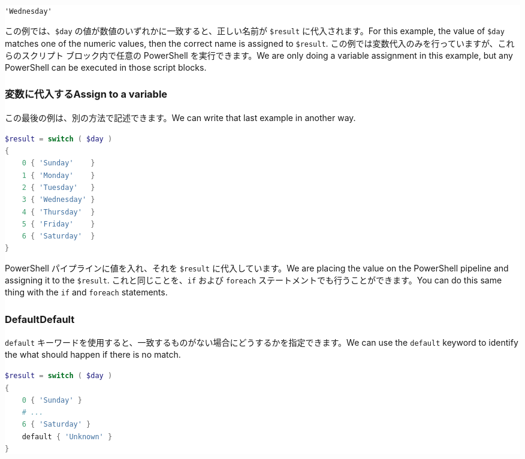 ```Output
'Wednesday'
```

<span data-ttu-id="a235d-120">この例では、`$day` の値が数値のいずれかに一致すると、正しい名前が `$result` に代入されます。</span><span class="sxs-lookup"><span data-stu-id="a235d-120">For this example, the value of `$day` matches one of the numeric values, then the correct name is assigned to `$result`.</span></span> <span data-ttu-id="a235d-121">この例では変数代入のみを行っていますが、これらのスクリプト ブロック内で任意の PowerShell を実行できます。</span><span class="sxs-lookup"><span data-stu-id="a235d-121">We are only doing a variable assignment in this example, but any PowerShell can be executed in those script blocks.</span></span>

### <a name="assign-to-a-variable"></a><span data-ttu-id="a235d-122">変数に代入する</span><span class="sxs-lookup"><span data-stu-id="a235d-122">Assign to a variable</span></span>

<span data-ttu-id="a235d-123">この最後の例は、別の方法で記述できます。</span><span class="sxs-lookup"><span data-stu-id="a235d-123">We can write that last example in another way.</span></span>

``` powershell
$result = switch ( $day )
{
    0 { 'Sunday'    }
    1 { 'Monday'    }
    2 { 'Tuesday'   }
    3 { 'Wednesday' }
    4 { 'Thursday'  }
    5 { 'Friday'    }
    6 { 'Saturday'  }
}
```

<span data-ttu-id="a235d-124">PowerShell パイプラインに値を入れ、それを `$result` に代入しています。</span><span class="sxs-lookup"><span data-stu-id="a235d-124">We are placing the value on the PowerShell pipeline and assigning it to the `$result`.</span></span> <span data-ttu-id="a235d-125">これと同じことを、`if` および `foreach` ステートメントでも行うことができます。</span><span class="sxs-lookup"><span data-stu-id="a235d-125">You can do this same thing with the `if` and `foreach` statements.</span></span>

### <a name="default"></a><span data-ttu-id="a235d-126">Default</span><span class="sxs-lookup"><span data-stu-id="a235d-126">Default</span></span>

<span data-ttu-id="a235d-127">`default` キーワードを使用すると、一致するものがない場合にどうするかを指定できます。</span><span class="sxs-lookup"><span data-stu-id="a235d-127">We can use the `default` keyword to identify the what should happen if there is no match.</span></span>

``` powershell
$result = switch ( $day )
{
    0 { 'Sunday' }
    # ...
    6 { 'Saturday' }
    default { 'Unknown' }
}
```
